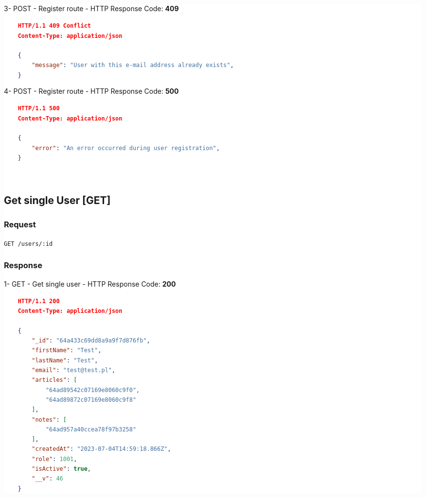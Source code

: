 3- POST - Register route - HTTP Response Code: **409**
```json
    HTTP/1.1 409 Conflict
    Content-Type: application/json

    {
        "message": "User with this e-mail address already exists",
    }
```

4- POST - Register route - HTTP Response Code: **500**
```json
    HTTP/1.1 500
    Content-Type: application/json

    {
        "error": "An error occurred during user registration",
    }
```
<br>

## Get single User [GET]

### Request

`GET /users/:id`

### Response

1- GET - Get single user - HTTP Response Code: **200**
```json
    HTTP/1.1 200
    Content-Type: application/json

    {
        "_id": "64a433c69dd8a9a9f7d876fb",
        "firstName": "Test",
        "lastName": "Test",
        "email": "test@test.pl",
        "articles": [
            "64ad89542c07169e8060c9f0",
            "64ad89872c07169e8060c9f8"
        ],
        "notes": [
            "64ad957a40ccea78f97b3258"
        ],
        "createdAt": "2023-07-04T14:59:18.866Z",
        "role": 1001,
        "isActive": true,
        "__v": 46
    }
```
